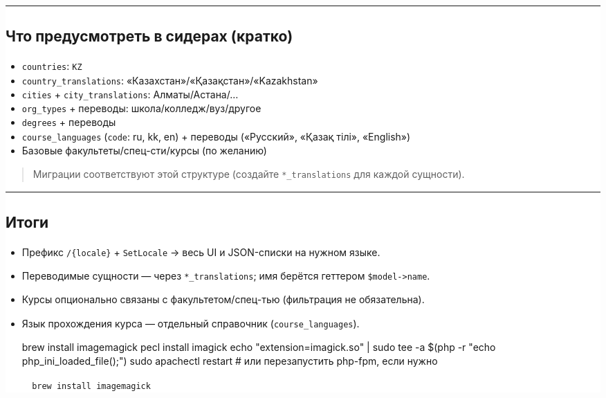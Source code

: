 
---

## Что предусмотреть в сидерах (кратко)

- `countries`: `KZ`
- `country_translations`: «Казахстан»/«Қазақстан»/«Kazakhstan»
- `cities` + `city_translations`: Алматы/Астана/…
- `org_types` + переводы: школа/колледж/вуз/другое
- `degrees` + переводы
- `course_languages` (`code`: ru, kk, en) + переводы («Русский», «Қазақ тілі», «English»)
- Базовые факультеты/спец-сти/курсы (по желанию)

> Миграции соответствуют этой структуре (создайте `*_translations` для каждой сущности).

---

## Итоги

- Префикс `/{locale}` + `SetLocale` → весь UI и JSON-списки на нужном языке.
- Переводимые сущности — через `*_translations`; имя берётся геттером `$model->name`.
- Курсы опционально связаны с факультетом/спец-тью (фильтрация не обязательна).
- Язык прохождения курса — отдельный справочник (`course_languages`).



    brew install imagemagick
    pecl install imagick
    echo "extension=imagick.so" | sudo tee -a $(php -r "echo php_ini_loaded_file();")
    sudo apachectl restart  # или перезапустить php-fpm, если нужно


        brew install imagemagick
